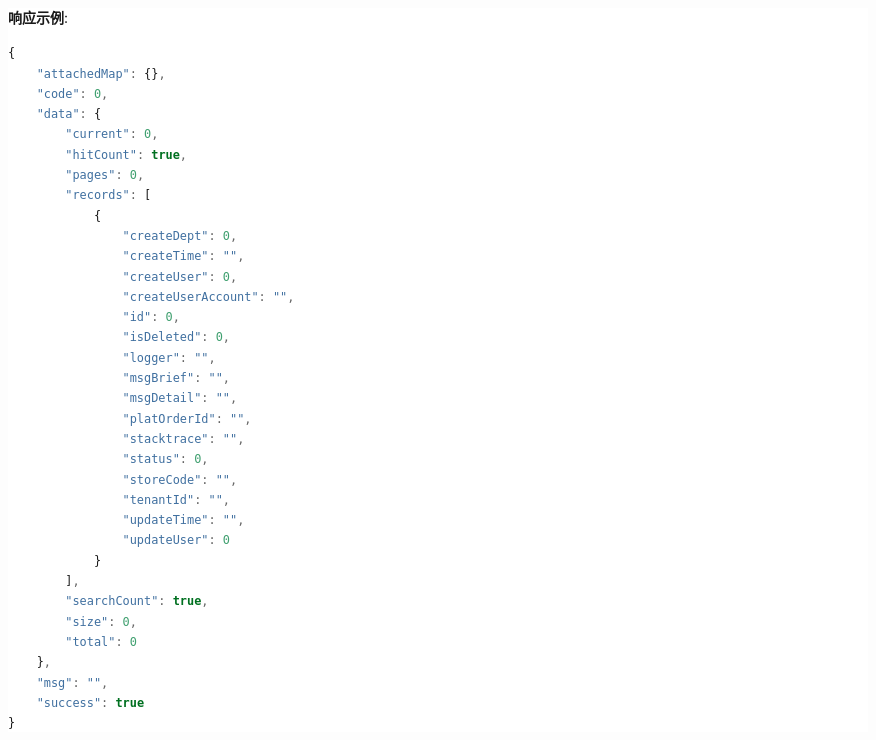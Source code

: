 
**响应示例**:
```javascript
{
	"attachedMap": {},
	"code": 0,
	"data": {
		"current": 0,
		"hitCount": true,
		"pages": 0,
		"records": [
			{
				"createDept": 0,
				"createTime": "",
				"createUser": 0,
				"createUserAccount": "",
				"id": 0,
				"isDeleted": 0,
				"logger": "",
				"msgBrief": "",
				"msgDetail": "",
				"platOrderId": "",
				"stacktrace": "",
				"status": 0,
				"storeCode": "",
				"tenantId": "",
				"updateTime": "",
				"updateUser": 0
			}
		],
		"searchCount": true,
		"size": 0,
		"total": 0
	},
	"msg": "",
	"success": true
}
```